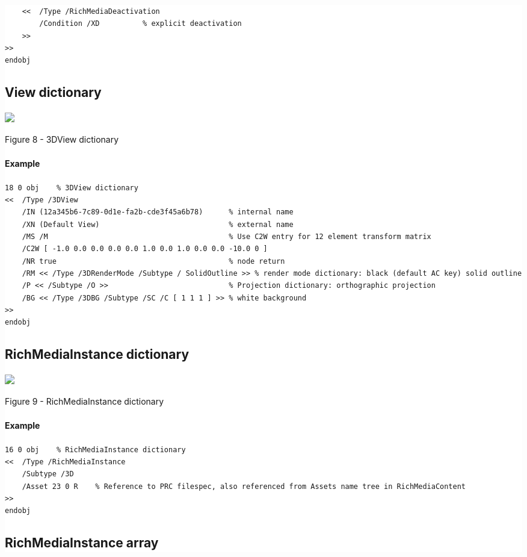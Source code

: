 ```
	<<	/Type /RichMediaDeactivation
		/Condition /XD          % explicit deactivation
	>>
>>
endobj
```

## View dictionary

![](images/PDF/3DViewDictionary.png)

Figure 8 - 3DView dictionary

#### Example
```
18 0 obj	% 3DView dictionary
<<	/Type /3DView
	/IN (12a345b6-7c89-0d1e-fa2b-cde3f45a6b78)      % internal name
	/XN (Default View)                              % external name
	/MS /M                                          % Use C2W entry for 12 element transform matrix
	/C2W [ -1.0 0.0 0.0 0.0 0.0 1.0 0.0 1.0 0.0 0.0 -10.0 0 ]
	/NR true                                        % node return
	/RM << /Type /3DRenderMode /Subtype / SolidOutline >> % render mode dictionary: black (default AC key) solid outline
	/P << /Subtype /O >>                            % Projection dictionary: orthographic projection
	/BG << /Type /3DBG /Subtype /SC /C [ 1 1 1 ] >> % white background
>>
endobj
```

## RichMediaInstance dictionary

![](images/PDF/RichMediaInstanceDictionary.png)

Figure 9 - RichMediaInstance dictionary

#### Example
```
16 0 obj	% RichMediaInstance dictionary
<<	/Type /RichMediaInstance
	/Subtype /3D
	/Asset 23 0 R	 % Reference to PRC filespec, also referenced from Assets name tree in RichMediaContent
>>
endobj
```

## RichMediaInstance array
